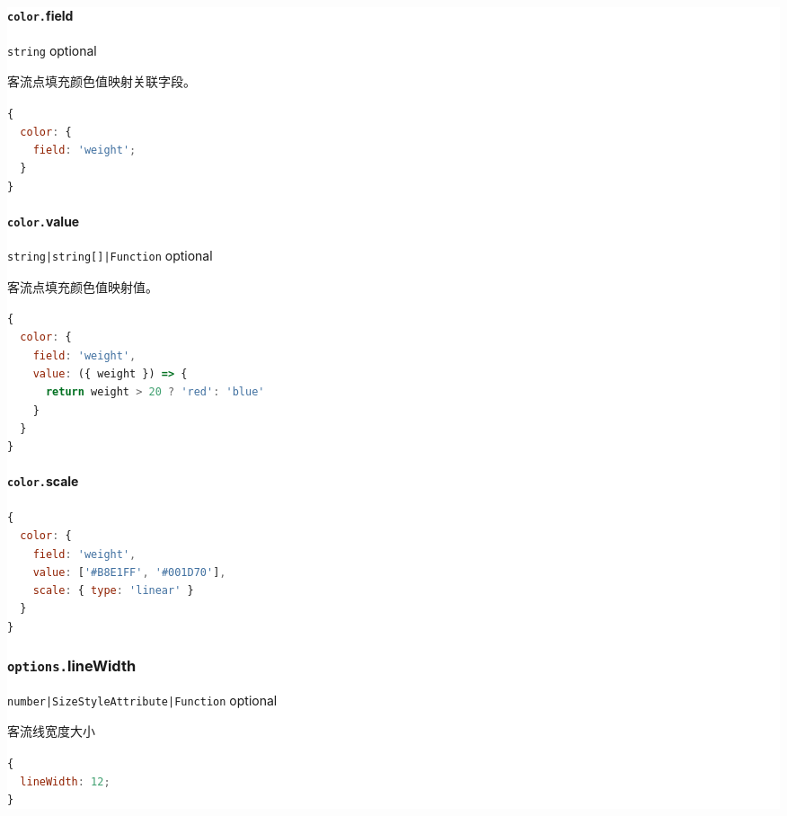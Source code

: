 #### `color.`field

`string` optional

客流点填充颜色值映射关联字段。

```js
{
  color: {
    field: 'weight';
  }
}
```

#### `color.`value

`string|string[]|Function` optional

客流点填充颜色值映射值。

```js
{
  color: {
    field: 'weight',
    value: ({ weight }) => {
      return weight > 20 ? 'red': 'blue'
    }
  }
}
```

#### `color.`scale

<embed src="@/docs/common/attribute/scale.zh.md"></embed>

```js
{
  color: {
    field: 'weight',
    value: ['#B8E1FF', '#001D70'],
    scale: { type: 'linear' }
  }
}
```

<embed src="@/docs/common/base-layers/point-layer/style.zh.md"></embed>

### `options.`lineWidth

`number|SizeStyleAttribute|Function` optional

客流线宽度大小

```js
{
  lineWidth: 12;
}
```
